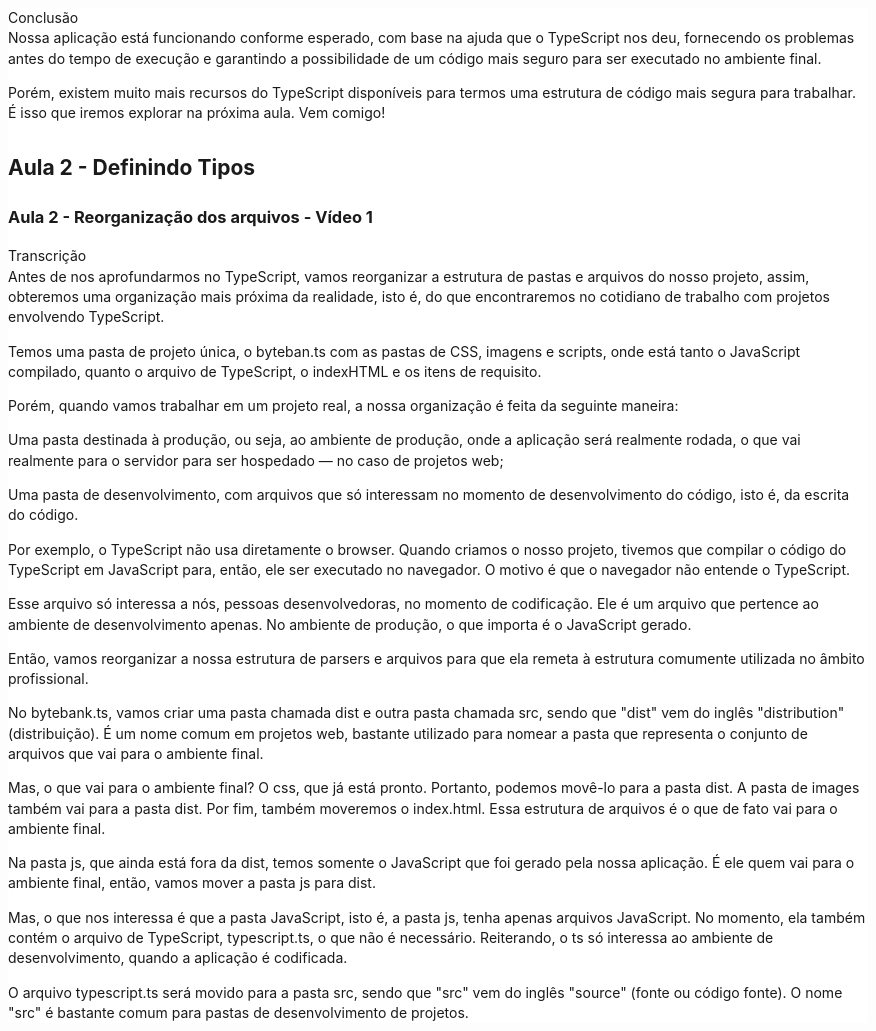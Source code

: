 Conclusão  
Nossa aplicação está funcionando conforme esperado, com base na ajuda que o TypeScript nos deu, fornecendo os problemas antes do tempo de execução e garantindo a possibilidade de um código mais seguro para ser executado no ambiente final.

Porém, existem muito mais recursos do TypeScript disponíveis para termos uma estrutura de código mais segura para trabalhar. É isso que iremos explorar na próxima aula. Vem comigo!

## Aula 2 - Definindo Tipos

### Aula 2 - Reorganização dos arquivos - Vídeo 1

Transcrição  
Antes de nos aprofundarmos no TypeScript, vamos reorganizar a estrutura de pastas e arquivos do nosso projeto, assim, obteremos uma organização mais próxima da realidade, isto é, do que encontraremos no cotidiano de trabalho com projetos envolvendo TypeScript.

Temos uma pasta de projeto única, o byteban.ts com as pastas de CSS, imagens e scripts, onde está tanto o JavaScript compilado, quanto o arquivo de TypeScript, o indexHTML e os itens de requisito.

Porém, quando vamos trabalhar em um projeto real, a nossa organização é feita da seguinte maneira:

Uma pasta destinada à produção, ou seja, ao ambiente de produção, onde a aplicação será realmente rodada, o que vai realmente para o servidor para ser hospedado — no caso de projetos web;

Uma pasta de desenvolvimento, com arquivos que só interessam no momento de desenvolvimento do código, isto é, da escrita do código.

Por exemplo, o TypeScript não usa diretamente o browser. Quando criamos o nosso projeto, tivemos que compilar o código do TypeScript em JavaScript para, então, ele ser executado no navegador. O motivo é que o navegador não entende o TypeScript.

Esse arquivo só interessa a nós, pessoas desenvolvedoras, no momento de codificação. Ele é um arquivo que pertence ao ambiente de desenvolvimento apenas. No ambiente de produção, o que importa é o JavaScript gerado.

Então, vamos reorganizar a nossa estrutura de parsers e arquivos para que ela remeta à estrutura comumente utilizada no âmbito profissional.

No bytebank.ts, vamos criar uma pasta chamada dist e outra pasta chamada src, sendo que "dist" vem do inglês "distribution" (distribuição). É um nome comum em projetos web, bastante utilizado para nomear a pasta que representa o conjunto de arquivos que vai para o ambiente final.

Mas, o que vai para o ambiente final? O css, que já está pronto. Portanto, podemos movê-lo para a pasta dist. A pasta de images também vai para a pasta dist. Por fim, também moveremos o index.html. Essa estrutura de arquivos é o que de fato vai para o ambiente final.

Na pasta js, que ainda está fora da dist, temos somente o JavaScript que foi gerado pela nossa aplicação. É ele quem vai para o ambiente final, então, vamos mover a pasta js para dist.

Mas, o que nos interessa é que a pasta JavaScript, isto é, a pasta js, tenha apenas arquivos JavaScript. No momento, ela também contém o arquivo de TypeScript, typescript.ts, o que não é necessário. Reiterando, o ts só interessa ao ambiente de desenvolvimento, quando a aplicação é codificada.

O arquivo typescript.ts será movido para a pasta src, sendo que "src" vem do inglês "source" (fonte ou código fonte). O nome "src" é bastante comum para pastas de desenvolvimento de projetos.
